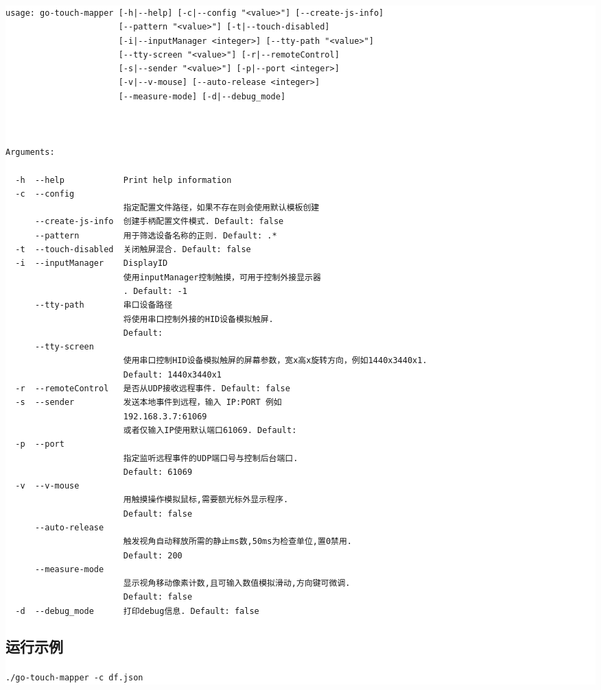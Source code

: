 ```
usage: go-touch-mapper [-h|--help] [-c|--config "<value>"] [--create-js-info]
                       [--pattern "<value>"] [-t|--touch-disabled]
                       [-i|--inputManager <integer>] [--tty-path "<value>"]
                       [--tty-screen "<value>"] [-r|--remoteControl]
                       [-s|--sender "<value>"] [-p|--port <integer>]
                       [-v|--v-mouse] [--auto-release <integer>]
                       [--measure-mode] [-d|--debug_mode]

                        

Arguments:

  -h  --help            Print help information
  -c  --config         
                        指定配置文件路径，如果不存在则会使用默认模板创建
      --create-js-info  创建手柄配置文件模式. Default: false
      --pattern         用于筛选设备名称的正则. Default: .*
  -t  --touch-disabled  关闭触屏混合. Default: false
  -i  --inputManager    DisplayID
                        使用inputManager控制触摸，可用于控制外接显示器
                        . Default: -1
      --tty-path        串口设备路径
                        将使用串口控制外接的HID设备模拟触屏.
                        Default: 
      --tty-screen     
                        使用串口控制HID设备模拟触屏的屏幕参数，宽x高x旋转方向，例如1440x3440x1.
                        Default: 1440x3440x1
  -r  --remoteControl   是否从UDP接收远程事件. Default: false
  -s  --sender          发送本地事件到远程，输入 IP:PORT 例如
                        192.168.3.7:61069
                        或者仅输入IP使用默认端口61069. Default: 
  -p  --port           
                        指定监听远程事件的UDP端口号与控制后台端口.
                        Default: 61069
  -v  --v-mouse        
                        用触摸操作模拟鼠标,需要额光标外显示程序.
                        Default: false
      --auto-release   
                        触发视角自动释放所需的静止ms数,50ms为检查单位,置0禁用.
                        Default: 200
      --measure-mode   
                        显示视角移动像素计数,且可输入数值模拟滑动,方向键可微调.
                        Default: false
  -d  --debug_mode      打印debug信息. Default: false
```
## 运行示例

```
./go-touch-mapper -c df.json
```
